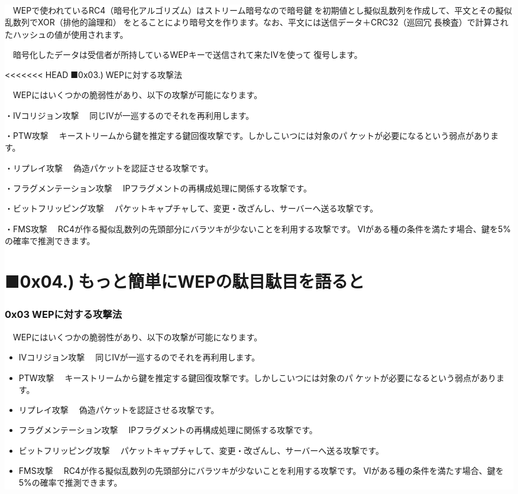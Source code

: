 　WEPで使われているRC4（暗号化アルゴリズム）はストリーム暗号なので暗号鍵
を初期値とし擬似乱数列を作成して、平文とその擬似乱数列でXOR（排他的論理和）
をとることにより暗号文を作ります。なお、平文には送信データ＋CRC32（巡回冗
長検査）で計算されたハッシュの値が使用されます。

　暗号化したデータは受信者が所持しているWEPキーで送信されて来たIVを使って
復号します。

<<<<<<< HEAD
■0x03.) WEPに対する攻撃法

　WEPにはいくつかの脆弱性があり、以下の攻撃が可能になります。

・IVコリジョン攻撃
　同じIVが一巡するのでそれを再利用します。

・PTW攻撃
　キーストリームから鍵を推定する鍵回復攻撃です。しかしこいつには対象のパ
ケットが必要になるという弱点があります。

・リプレイ攻撃
　偽造パケットを認証させる攻撃です。

・フラグメンテーション攻撃
　IPフラグメントの再構成処理に関係する攻撃です。

・ビットフリッピング攻撃
　パケットキャプチャして、変更・改ざんし、サーバーへ送る攻撃です。

・FMS攻撃
　RC4が作る擬似乱数列の先頭部分にバラツキが少ないことを利用する攻撃です。
VIがある種の条件を満たす場合、鍵を5%の確率で推測できます。

■0x04.) もっと簡単にWEPの駄目駄目を語ると
=======
### 0x03 WEPに対する攻撃法

　WEPにはいくつかの脆弱性があり、以下の攻撃が可能になります。

  - IVコリジョン攻撃
　同じIVが一巡するのでそれを再利用します。

  - PTW攻撃
　キーストリームから鍵を推定する鍵回復攻撃です。しかしこいつには対象のパ
ケットが必要になるという弱点があります。

  - リプレイ攻撃
　偽造パケットを認証させる攻撃です。

  - フラグメンテーション攻撃
　IPフラグメントの再構成処理に関係する攻撃です。

  - ビットフリッピング攻撃
　パケットキャプチャして、変更・改ざんし、サーバーへ送る攻撃です。

  - FMS攻撃
　RC4が作る擬似乱数列の先頭部分にバラツキが少ないことを利用する攻撃です。
VIがある種の条件を満たす場合、鍵を5%の確率で推測できます。
